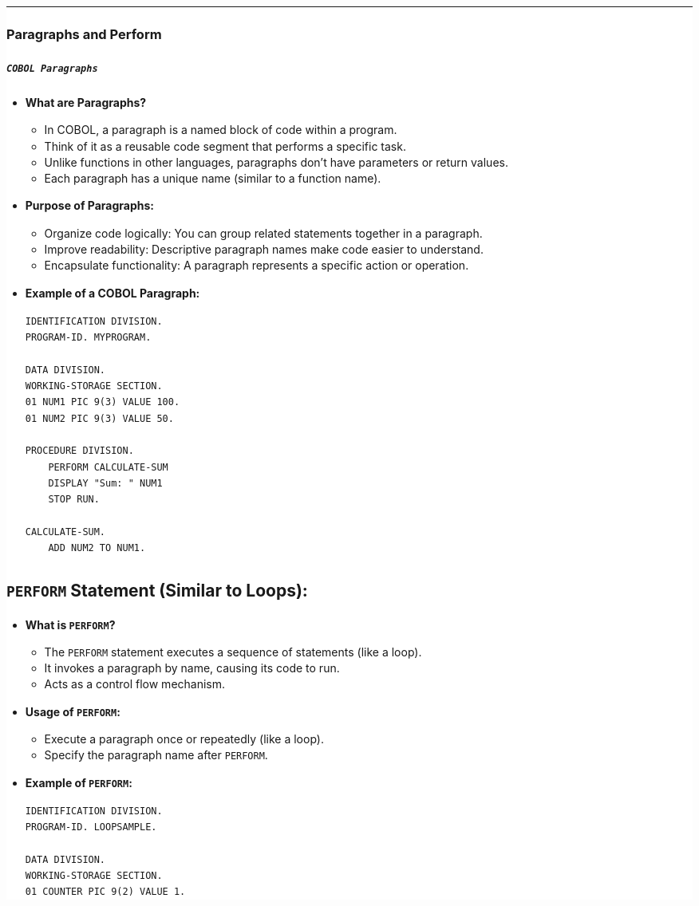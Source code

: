 <hr>

### Paragraphs and Perform

##### `COBOL Paragraphs`

* **What are Paragraphs?**
  
  * In COBOL, a paragraph is a named block of code within a program.
  * Think of it as a reusable code segment that performs a specific task.
  * Unlike functions in other languages, paragraphs don’t have parameters or return values.
  * Each paragraph has a unique name (similar to a function name).

* **Purpose of Paragraphs:**
  
  * Organize code logically: You can group related statements together in a paragraph.
  * Improve readability: Descriptive paragraph names make code easier to understand.
  * Encapsulate functionality: A paragraph represents a specific action or operation.

* **Example of a COBOL Paragraph:**
  
      IDENTIFICATION DIVISION.
      PROGRAM-ID. MYPROGRAM.
      
      DATA DIVISION.
      WORKING-STORAGE SECTION.
      01 NUM1 PIC 9(3) VALUE 100.
      01 NUM2 PIC 9(3) VALUE 50.
      
      PROCEDURE DIVISION.
          PERFORM CALCULATE-SUM
          DISPLAY "Sum: " NUM1
          STOP RUN.
      
      CALCULATE-SUM.
          ADD NUM2 TO NUM1.
  
  

`PERFORM` Statement (Similar to Loops):
---------------------------------------

* **What is `PERFORM`?**
  
  * The `PERFORM` statement executes a sequence of statements (like a loop).
  * It invokes a paragraph by name, causing its code to run.
  * Acts as a control flow mechanism.

* **Usage of `PERFORM`:**
  
  * Execute a paragraph once or repeatedly (like a loop).
  * Specify the paragraph name after `PERFORM`.

* **Example of `PERFORM`:**
  
      IDENTIFICATION DIVISION.
      PROGRAM-ID. LOOPSAMPLE.
      
      DATA DIVISION.
      WORKING-STORAGE SECTION.
      01 COUNTER PIC 9(2) VALUE 1.
      